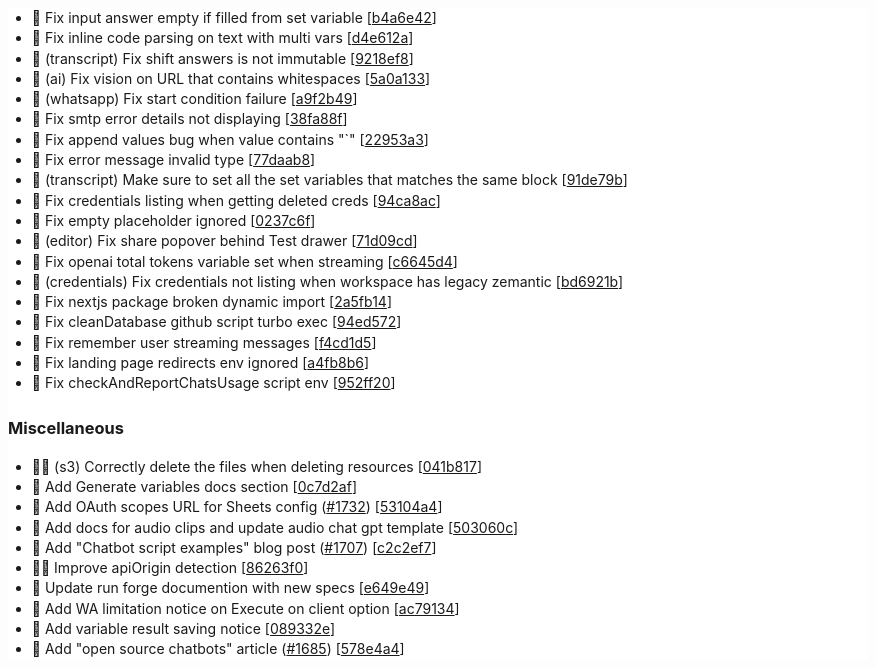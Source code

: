 - 🐛 Fix input answer empty if filled from set variable [[b4a6e42](https://github.com/baptisteArno/typebot.io/commit/b4a6e427ad5a4713089f310b573752b179f4b597)]
- 🐛 Fix inline code parsing on text with multi vars [[d4e612a](https://github.com/baptisteArno/typebot.io/commit/d4e612a28557c400d3cf9479f340c579d1462073)]
- 🐛 (transcript) Fix shift answers is not immutable [[9218ef8](https://github.com/baptisteArno/typebot.io/commit/9218ef801da3d5a283f45347399fde643ddddc88)]
- 🐛 (ai) Fix vision on URL that contains whitespaces [[5a0a133](https://github.com/baptisteArno/typebot.io/commit/5a0a133429aadde92b55067c146f58784d2bd54a)]
- 🐛 (whatsapp) Fix start condition failure [[a9f2b49](https://github.com/baptisteArno/typebot.io/commit/a9f2b49251334cbd4057dd555a8b6ea493c33e49)]
- 🐛 Fix smtp error details not displaying [[38fa88f](https://github.com/baptisteArno/typebot.io/commit/38fa88f6d6c0915682ccdb54b9fd78612a17db1e)]
- 🐛 Fix append values bug when value contains &quot;&#x60;&quot; [[22953a3](https://github.com/baptisteArno/typebot.io/commit/22953a3445f701eebe65ed4035811febae801f31)]
- 💚 Fix error message invalid type [[77daab8](https://github.com/baptisteArno/typebot.io/commit/77daab8a5fb148becc34af99a00dd7b0e840340c)]
- 🐛 (transcript) Make sure to set all the set variables that matches the same block [[91de79b](https://github.com/baptisteArno/typebot.io/commit/91de79b502ef46f32d23081d582afb4e796beb00)]
- 🐛 Fix credentials listing when getting deleted creds [[94ca8ac](https://github.com/baptisteArno/typebot.io/commit/94ca8ac39fc162e6a7092676457b939ae86e2f2a)]
- 🐛 Fix empty placeholder ignored [[0237c6f](https://github.com/baptisteArno/typebot.io/commit/0237c6f835dbf088041b6b2bb9b540e4635cc1ec)]
- 🐛 (editor) Fix share popover behind Test drawer [[71d09cd](https://github.com/baptisteArno/typebot.io/commit/71d09cdf7c997e6774981285fd4e84dfbb22f135)]
- 🐛 Fix openai total tokens variable set when streaming [[c6645d4](https://github.com/baptisteArno/typebot.io/commit/c6645d4505732be3cc05d8968e4e3737b5c271df)]
- 🐛 (credentials) Fix credentials not listing when workspace has legacy zemantic [[bd6921b](https://github.com/baptisteArno/typebot.io/commit/bd6921b90ca36085f88ac86351ce0ef783918fbb)]
- 🐛 Fix nextjs package broken dynamic import [[2a5fb14](https://github.com/baptisteArno/typebot.io/commit/2a5fb14726ce26152acb1b0c1ed5e1a9be6556db)]
- 💚 Fix cleanDatabase github script turbo exec [[94ed572](https://github.com/baptisteArno/typebot.io/commit/94ed5724d8372fd0d25323f9e59a9dcf2847b6c9)]
- 🐛 Fix remember user streaming messages [[f4cd1d5](https://github.com/baptisteArno/typebot.io/commit/f4cd1d5ba3f8cee5d3d923301aec0bffb137b938)]
- 💚 Fix landing page redirects env ignored [[a4fb8b6](https://github.com/baptisteArno/typebot.io/commit/a4fb8b6d1072c7f3831cc9787368ca0d3f9d1838)]
- 💚 Fix checkAndReportChatsUsage script env [[952ff20](https://github.com/baptisteArno/typebot.io/commit/952ff20b52c43920e04a1580ee8ca39085796e74)]

### Miscellaneous

- 🧑‍💻 (s3) Correctly delete the files when deleting resources [[041b817](https://github.com/baptisteArno/typebot.io/commit/041b817aa07b5118dd208d049527ab9d9d411023)]
- 📝 Add Generate variables docs section [[0c7d2af](https://github.com/baptisteArno/typebot.io/commit/0c7d2afd5164f6e3d7955fb3bd91c1f9f25b3f18)]
- 📝 Add OAuth scopes URL for Sheets config ([#1732](https://github.com/baptisteArno/typebot.io/issues/1732)) [[53104a4](https://github.com/baptisteArno/typebot.io/commit/53104a4a5ea59aa7fe7471dea9eeb4b64ee9d943)]
- 📝 Add docs for audio clips and update audio chat gpt template [[503060c](https://github.com/baptisteArno/typebot.io/commit/503060cb4dc15a86303d7a79748ae68d348412b1)]
- 📝 Add &quot;Chatbot script examples&quot; blog post ([#1707](https://github.com/baptisteArno/typebot.io/issues/1707)) [[c2c2ef7](https://github.com/baptisteArno/typebot.io/commit/c2c2ef74582d2bff69654cd35539eb062f61e64b)]
- 🧑‍💻 Improve apiOrigin detection [[86263f0](https://github.com/baptisteArno/typebot.io/commit/86263f07228ff8be88862ee673ec348c8bec9f87)]
- 📝 Update run forge documention with new specs [[e649e49](https://github.com/baptisteArno/typebot.io/commit/e649e49572feb9b5f80df7be07af4215836db178)]
- 📝 Add WA limitation notice on Execute on client option [[ac79134](https://github.com/baptisteArno/typebot.io/commit/ac791349738e3ae84df97a4edfe638bc20071f89)]
- 📝 Add variable result saving notice [[089332e](https://github.com/baptisteArno/typebot.io/commit/089332ecf197ca8376f4b99e52d2a17d0e7479db)]
- 📝 Add &quot;open source chatbots&quot; article ([#1685](https://github.com/baptisteArno/typebot.io/issues/1685)) [[578e4a4](https://github.com/baptisteArno/typebot.io/commit/578e4a4d0058cc870c2c4f788c5ada74bfba55f9)]